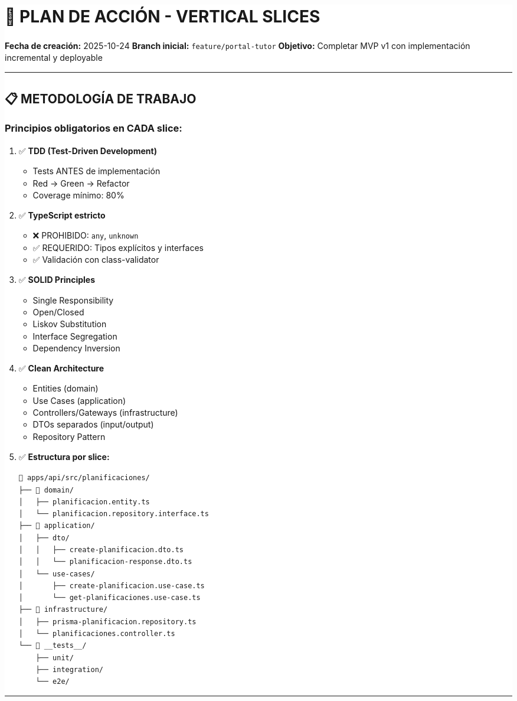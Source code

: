 # 🎯 PLAN DE ACCIÓN - VERTICAL SLICES

**Fecha de creación:** 2025-10-24
**Branch inicial:** `feature/portal-tutor`
**Objetivo:** Completar MVP v1 con implementación incremental y deployable

---

## 📋 METODOLOGÍA DE TRABAJO

### **Principios obligatorios en CADA slice:**

1. ✅ **TDD (Test-Driven Development)**
   - Tests ANTES de implementación
   - Red → Green → Refactor
   - Coverage mínimo: 80%

2. ✅ **TypeScript estricto**
   - ❌ PROHIBIDO: `any`, `unknown`
   - ✅ REQUERIDO: Tipos explícitos y interfaces
   - ✅ Validación con class-validator

3. ✅ **SOLID Principles**
   - Single Responsibility
   - Open/Closed
   - Liskov Substitution
   - Interface Segregation
   - Dependency Inversion

4. ✅ **Clean Architecture**
   - Entities (domain)
   - Use Cases (application)
   - Controllers/Gateways (infrastructure)
   - DTOs separados (input/output)
   - Repository Pattern

5. ✅ **Estructura por slice:**
   ```
   📁 apps/api/src/planificaciones/
   ├── 📁 domain/
   │   ├── planificacion.entity.ts
   │   └── planificacion.repository.interface.ts
   ├── 📁 application/
   │   ├── dto/
   │   │   ├── create-planificacion.dto.ts
   │   │   └── planificacion-response.dto.ts
   │   └── use-cases/
   │       ├── create-planificacion.use-case.ts
   │       └── get-planificaciones.use-case.ts
   ├── 📁 infrastructure/
   │   ├── prisma-planificacion.repository.ts
   │   └── planificaciones.controller.ts
   └── 📁 __tests__/
       ├── unit/
       ├── integration/
       └── e2e/
   ```

---
